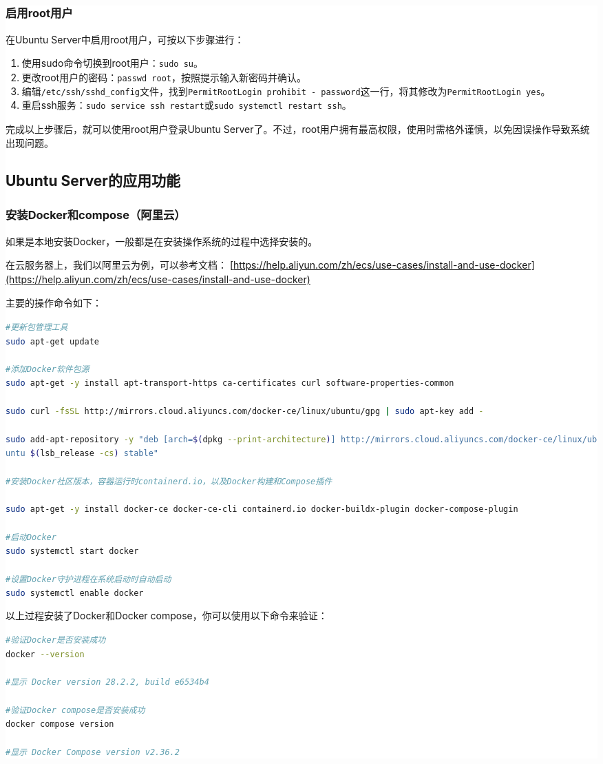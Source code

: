 ### 启用root用户

在Ubuntu Server中启用root用户，可按以下步骤进行：
1. 使用sudo命令切换到root用户：`sudo su`。
2. 更改root用户的密码：`passwd root`，按照提示输入新密码并确认。
3. 编辑`/etc/ssh/sshd_config`文件，找到`PermitRootLogin prohibit - password`这一行，将其修改为`PermitRootLogin yes`。
4. 重启ssh服务：`sudo service ssh restart`或`sudo systemctl restart ssh`。

完成以上步骤后，就可以使用root用户登录Ubuntu Server了。不过，root用户拥有最高权限，使用时需格外谨慎，以免因误操作导致系统出现问题。


## Ubuntu Server的应用功能

### 安装Docker和compose（阿里云）

如果是本地安装Docker，一般都是在安装操作系统的过程中选择安装的。

在云服务器上，我们以阿里云为例，可以参考文档：
[https://help.aliyun.com/zh/ecs/use-cases/install-and-use-docker](https://help.aliyun.com/zh/ecs/use-cases/install-and-use-docker)

主要的操作命令如下：

```bash
#更新包管理工具
sudo apt-get update

#添加Docker软件包源
sudo apt-get -y install apt-transport-https ca-certificates curl software-properties-common

sudo curl -fsSL http://mirrors.cloud.aliyuncs.com/docker-ce/linux/ubuntu/gpg | sudo apt-key add -

sudo add-apt-repository -y "deb [arch=$(dpkg --print-architecture)] http://mirrors.cloud.aliyuncs.com/docker-ce/linux/ubuntu $(lsb_release -cs) stable"

#安装Docker社区版本，容器运行时containerd.io，以及Docker构建和Compose插件

sudo apt-get -y install docker-ce docker-ce-cli containerd.io docker-buildx-plugin docker-compose-plugin

#启动Docker
sudo systemctl start docker

#设置Docker守护进程在系统启动时自动启动
sudo systemctl enable docker
```

以上过程安装了Docker和Docker compose，你可以使用以下命令来验证：

```bash
#验证Docker是否安装成功
docker --version

#显示 Docker version 28.2.2, build e6534b4

#验证Docker compose是否安装成功
docker compose version

#显示 Docker Compose version v2.36.2

```
